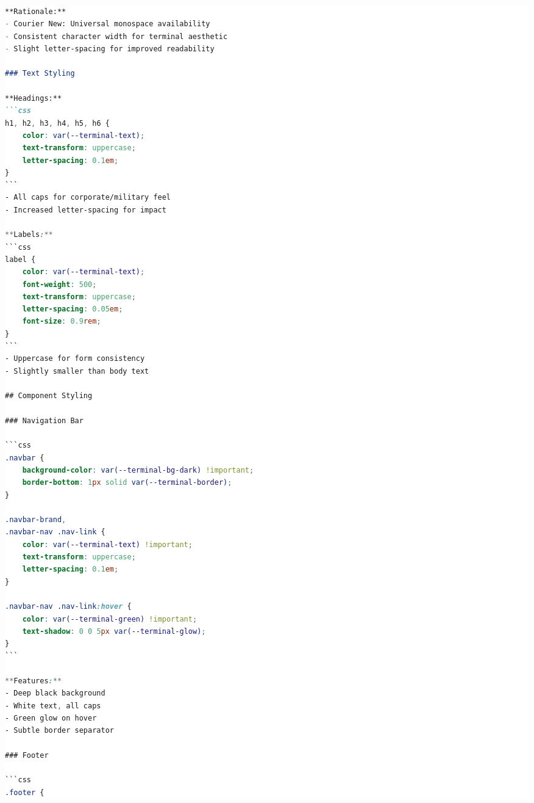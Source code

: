 ````markdown
**Rationale:**
- Courier New: Universal monospace availability
- Consistent character width for terminal aesthetic
- Slight letter-spacing for improved readability

### Text Styling

**Headings:**
```css
h1, h2, h3, h4, h5, h6 {
    color: var(--terminal-text);
    text-transform: uppercase;
    letter-spacing: 0.1em;
}
```
- All caps for corporate/military feel
- Increased letter-spacing for impact

**Labels:**
```css
label {
    color: var(--terminal-text);
    font-weight: 500;
    text-transform: uppercase;
    letter-spacing: 0.05em;
    font-size: 0.9rem;
}
```
- Uppercase for form consistency
- Slightly smaller than body text

## Component Styling

### Navigation Bar

```css
.navbar {
    background-color: var(--terminal-bg-dark) !important;
    border-bottom: 1px solid var(--terminal-border);
}

.navbar-brand,
.navbar-nav .nav-link {
    color: var(--terminal-text) !important;
    text-transform: uppercase;
    letter-spacing: 0.1em;
}

.navbar-nav .nav-link:hover {
    color: var(--terminal-green) !important;
    text-shadow: 0 0 5px var(--terminal-glow);
}
```

**Features:**
- Deep black background
- White text, all caps
- Green glow on hover
- Subtle border separator

### Footer

```css
.footer {
````